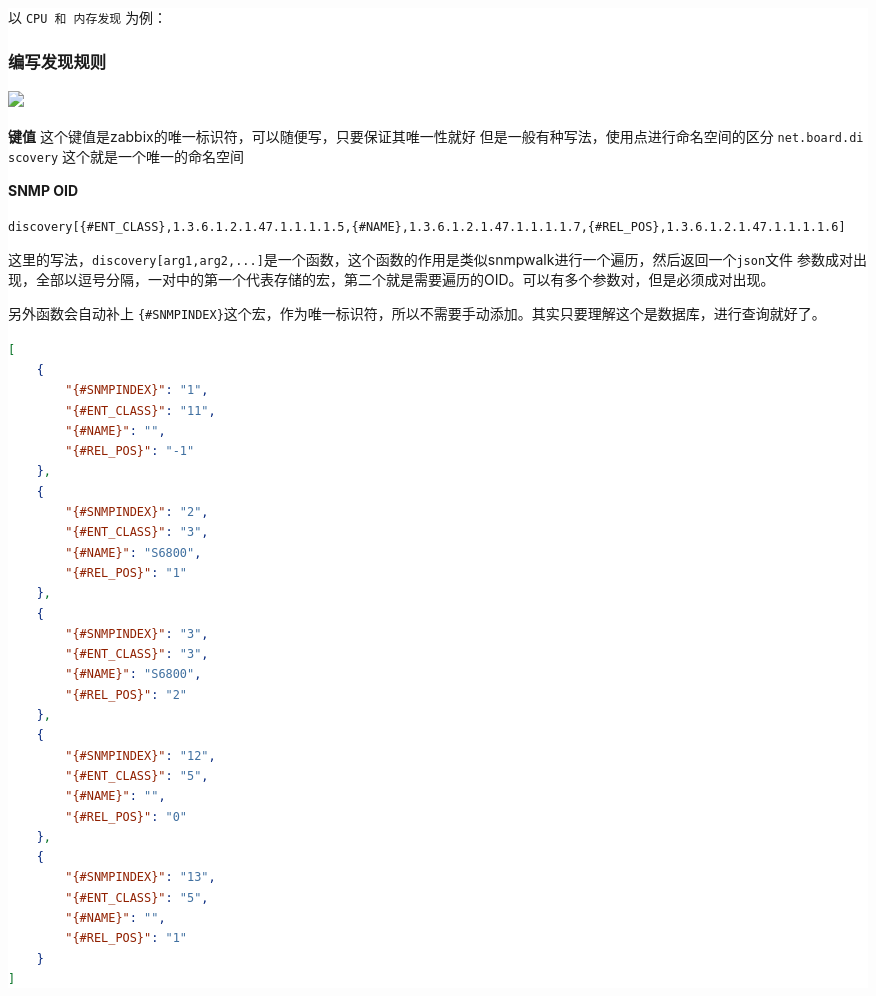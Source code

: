 以 `CPU 和 内存发现` 为例：

### 编写发现规则

![](16.png)

**键值**
这个键值是zabbix的唯一标识符，可以随便写，只要保证其唯一性就好
但是一般有种写法，使用点进行命名空间的区分 `net.board.discovery` 这个就是一个唯一的命名空间

**SNMP OID**

```
discovery[{#ENT_CLASS},1.3.6.1.2.1.47.1.1.1.1.5,{#NAME},1.3.6.1.2.1.47.1.1.1.1.7,{#REL_POS},1.3.6.1.2.1.47.1.1.1.1.6]
```

这里的写法，`discovery[arg1,arg2,...]`是一个函数，这个函数的作用是类似snmpwalk进行一个遍历，然后返回一个`json`文件
参数成对出现，全部以逗号分隔，一对中的第一个代表存储的宏，第二个就是需要遍历的OID。可以有多个参数对，但是必须成对出现。

另外函数会自动补上 `{#SNMPINDEX}`这个宏，作为唯一标识符，所以不需要手动添加。其实只要理解这个是数据库，进行查询就好了。

```json
[
    {
        "{#SNMPINDEX}": "1",
        "{#ENT_CLASS}": "11",
        "{#NAME}": "",
        "{#REL_POS}": "-1"
    },
    {
        "{#SNMPINDEX}": "2",
        "{#ENT_CLASS}": "3",
        "{#NAME}": "S6800",
        "{#REL_POS}": "1"
    },
    {
        "{#SNMPINDEX}": "3",
        "{#ENT_CLASS}": "3",
        "{#NAME}": "S6800",
        "{#REL_POS}": "2"
    },
    {
        "{#SNMPINDEX}": "12",
        "{#ENT_CLASS}": "5",
        "{#NAME}": "",
        "{#REL_POS}": "0"
    },
    {
        "{#SNMPINDEX}": "13",
        "{#ENT_CLASS}": "5",
        "{#NAME}": "",
        "{#REL_POS}": "1"
    }
]
```

